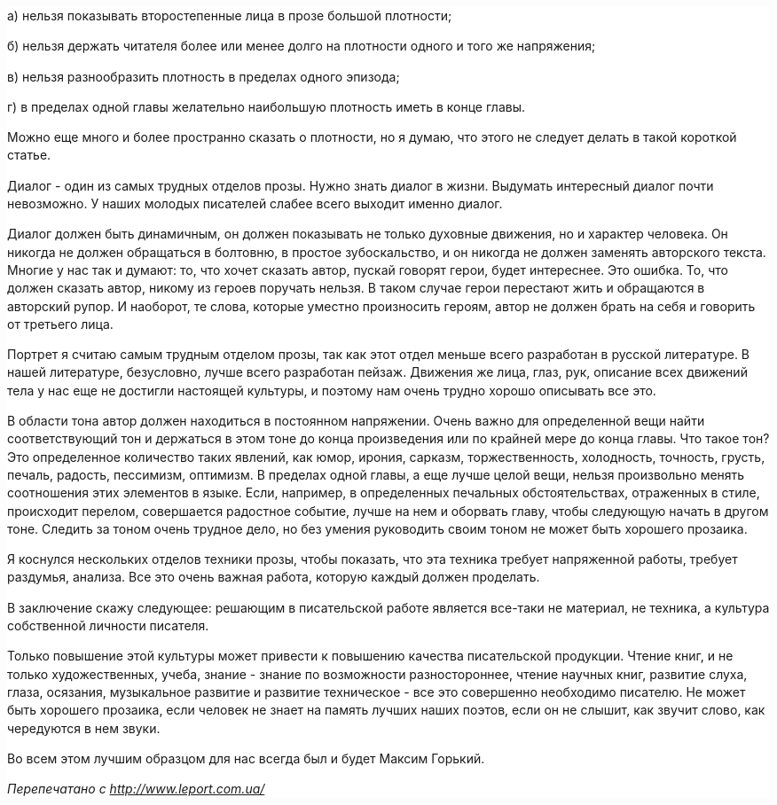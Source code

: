 а) нельзя показывать второстепенные лица в прозе большой плотности;

б) нельзя держать читателя более или менее долго на плотности одного и того же напряжения;

в) нельзя разнообразить плотность в пределах одного эпизода;

г) в пределах одной главы желательно наибольшую плотность иметь в конце главы.

Можно еще много и более пространно сказать о плотности, но я думаю, что этого не следует делать в такой короткой статье.

Диалог - один из самых трудных отделов прозы. Нужно знать диалог в жизни. Выдумать интересный диалог почти невозможно. У наших молодых писателей слабее всего выходит именно диалог.

Диалог должен быть динамичным, он должен показывать не только духовные движения, но и характер человека. Он никогда не должен обращаться в болтовню, в простое зубоскальство, и он никогда не должен заменять авторского текста. Многие у нас так и думают: то, что хочет сказать автор, пускай говорят герои, будет интереснее. Это ошибка. То, что должен сказать автор, никому из героев поручать нельзя. В таком случае герои перестают жить и обращаются в авторский рупор. И наоборот, те слова, которые уместно произносить героям, автор не должен брать на себя и говорить от третьего лица.

Портрет я считаю самым трудным отделом прозы, так как этот отдел меньше всего разработан в русской литературе. В нашей литературе, безусловно, лучше всего разработан пейзаж. Движения же лица, глаз, рук, описание всех движений тела у нас еще не достигли настоящей культуры, и поэтому нам очень трудно хорошо описывать все это.

В области тона автор должен находиться в постоянном напряжении. Очень важно для определенной вещи найти соответствующий тон и держаться в этом тоне до конца произведения или по крайней мере до конца главы. Что такое тон? Это определенное количество таких явлений, как юмор, ирония, сарказм, торжественность, холодность, точность, грусть, печаль, радость, пессимизм, оптимизм. В пределах одной главы, а еще лучше целой вещи, нельзя произвольно менять соотношения этих элементов в языке. Если, например, в определенных печальных обстоятельствах, отраженных в стиле, происходит перелом, совершается радостное событие, лучше на нем и оборвать главу, чтобы следующую начать в другом тоне. Следить за тоном очень трудное дело, но без умения руководить своим тоном не может быть хорошего прозаика.

Я коснулся нескольких отделов техники прозы, чтобы показать, что эта техника требует напряженной работы, требует раздумья, анализа. Все это очень важная работа, которую каждый должен проделать.

В заключение скажу следующее: решающим в писательской работе является все-таки не материал, не техника, а культура собственной личности писателя.

Только повышение этой культуры может привести к повышению качества писательской продукции. Чтение книг, и не только художественных, учеба, знание - знание по возможности разностороннее, чтение научных книг, развитие слуха, глаза, осязания, музыкальное развитие и развитие техническое - все это совершенно необходимо писателю. Не может быть хорошего прозаика, если человек не знает на память лучших наших поэтов, если он не слышит, как звучит слово, как чередуются в нем звуки.

Во всем этом лучшим образцом для нас всегда был и будет Максим Горький.

*Перепечатано с http://www.leport.com.ua/*